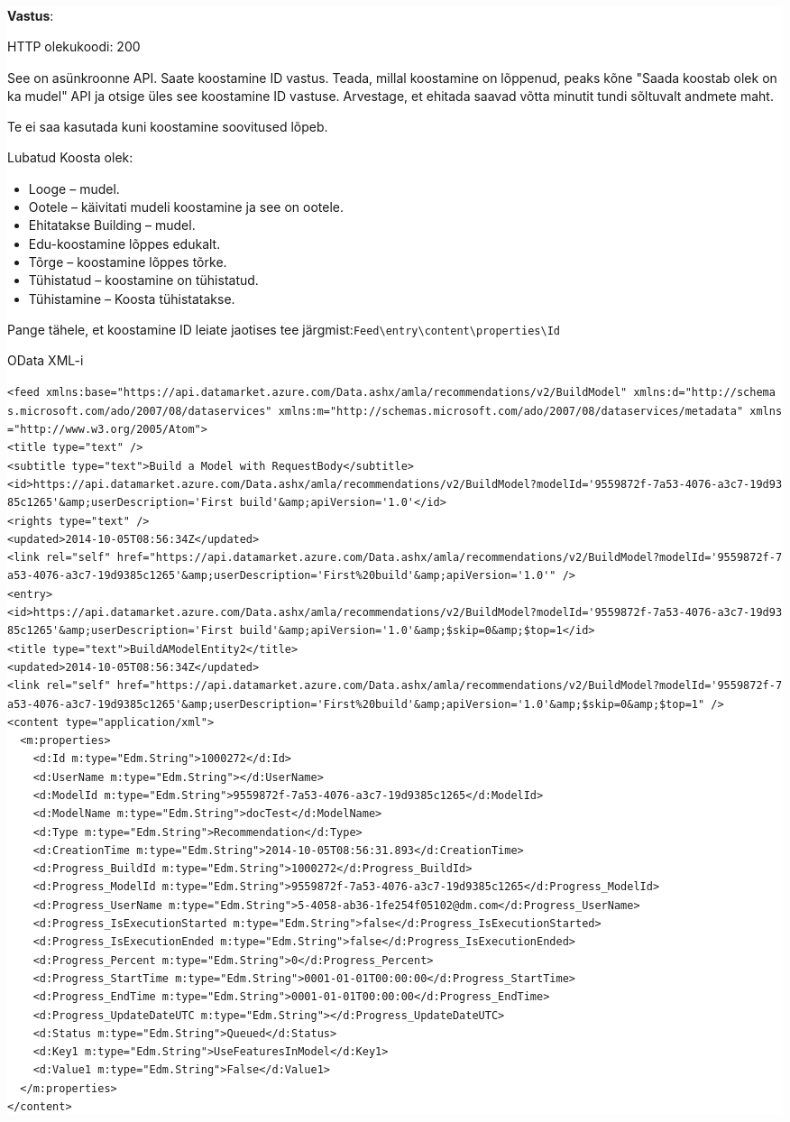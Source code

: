 **Vastus**:

HTTP olekukoodi: 200

See on asünkroonne API. Saate koostamine ID vastus. Teada, millal koostamine on lõppenud, peaks kõne "Saada koostab olek on ka mudel" API ja otsige üles see koostamine ID vastuse. Arvestage, et ehitada saavad võtta minutit tundi sõltuvalt andmete maht.

Te ei saa kasutada kuni koostamine soovitused lõpeb.

Lubatud Koosta olek:

- Looge – mudel.
- Ootele – käivitati mudeli koostamine ja see on ootele.
- Ehitatakse Building – mudel.
- Edu-koostamine lõppes edukalt.
- Tõrge – koostamine lõppes tõrke.
- Tühistatud – koostamine on tühistatud.
- Tühistamine – Koosta tühistatakse.


Pange tähele, et koostamine ID leiate jaotises tee järgmist:`Feed\entry\content\properties\Id`

OData XML-i

    <feed xmlns:base="https://api.datamarket.azure.com/Data.ashx/amla/recommendations/v2/BuildModel" xmlns:d="http://schemas.microsoft.com/ado/2007/08/dataservices" xmlns:m="http://schemas.microsoft.com/ado/2007/08/dataservices/metadata" xmlns="http://www.w3.org/2005/Atom">
    <title type="text" />
    <subtitle type="text">Build a Model with RequestBody</subtitle>
    <id>https://api.datamarket.azure.com/Data.ashx/amla/recommendations/v2/BuildModel?modelId='9559872f-7a53-4076-a3c7-19d9385c1265'&amp;userDescription='First build'&amp;apiVersion='1.0'</id>
    <rights type="text" />
    <updated>2014-10-05T08:56:34Z</updated>
    <link rel="self" href="https://api.datamarket.azure.com/Data.ashx/amla/recommendations/v2/BuildModel?modelId='9559872f-7a53-4076-a3c7-19d9385c1265'&amp;userDescription='First%20build'&amp;apiVersion='1.0'" />
    <entry>
    <id>https://api.datamarket.azure.com/Data.ashx/amla/recommendations/v2/BuildModel?modelId='9559872f-7a53-4076-a3c7-19d9385c1265'&amp;userDescription='First build'&amp;apiVersion='1.0'&amp;$skip=0&amp;$top=1</id>
    <title type="text">BuildAModelEntity2</title>
    <updated>2014-10-05T08:56:34Z</updated>
    <link rel="self" href="https://api.datamarket.azure.com/Data.ashx/amla/recommendations/v2/BuildModel?modelId='9559872f-7a53-4076-a3c7-19d9385c1265'&amp;userDescription='First%20build'&amp;apiVersion='1.0'&amp;$skip=0&amp;$top=1" />
    <content type="application/xml">
      <m:properties>
        <d:Id m:type="Edm.String">1000272</d:Id>
        <d:UserName m:type="Edm.String"></d:UserName>
        <d:ModelId m:type="Edm.String">9559872f-7a53-4076-a3c7-19d9385c1265</d:ModelId>
        <d:ModelName m:type="Edm.String">docTest</d:ModelName>
        <d:Type m:type="Edm.String">Recommendation</d:Type>
        <d:CreationTime m:type="Edm.String">2014-10-05T08:56:31.893</d:CreationTime>
        <d:Progress_BuildId m:type="Edm.String">1000272</d:Progress_BuildId>
        <d:Progress_ModelId m:type="Edm.String">9559872f-7a53-4076-a3c7-19d9385c1265</d:Progress_ModelId>
        <d:Progress_UserName m:type="Edm.String">5-4058-ab36-1fe254f05102@dm.com</d:Progress_UserName>
        <d:Progress_IsExecutionStarted m:type="Edm.String">false</d:Progress_IsExecutionStarted>
        <d:Progress_IsExecutionEnded m:type="Edm.String">false</d:Progress_IsExecutionEnded>
        <d:Progress_Percent m:type="Edm.String">0</d:Progress_Percent>
        <d:Progress_StartTime m:type="Edm.String">0001-01-01T00:00:00</d:Progress_StartTime>
        <d:Progress_EndTime m:type="Edm.String">0001-01-01T00:00:00</d:Progress_EndTime>
        <d:Progress_UpdateDateUTC m:type="Edm.String"></d:Progress_UpdateDateUTC>
        <d:Status m:type="Edm.String">Queued</d:Status>
        <d:Key1 m:type="Edm.String">UseFeaturesInModel</d:Key1>
        <d:Value1 m:type="Edm.String">False</d:Value1>
      </m:properties>
    </content>